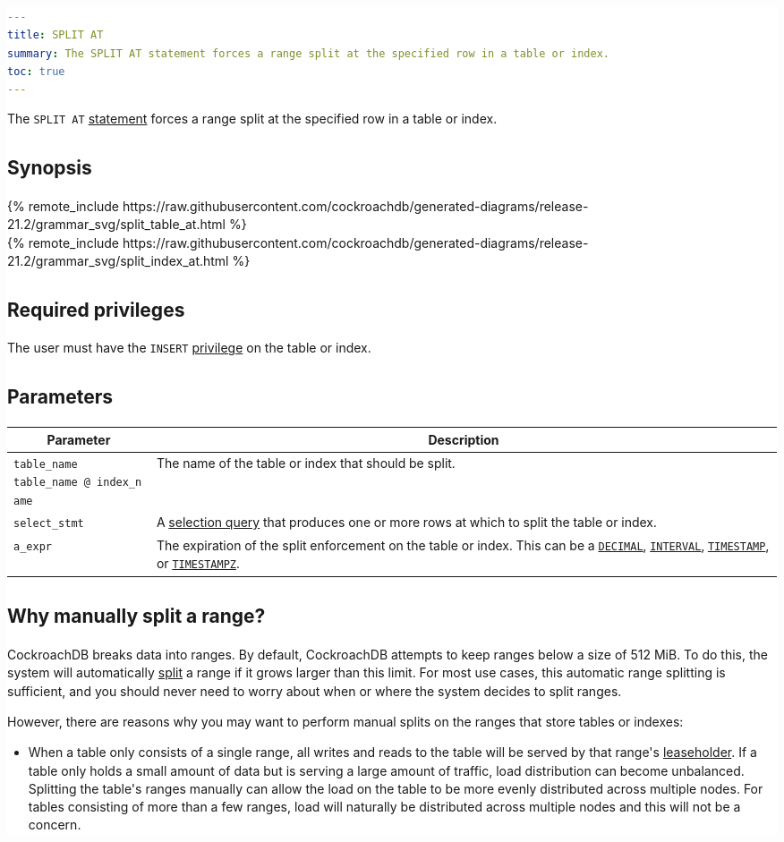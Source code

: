```yaml
---
title: SPLIT AT
summary: The SPLIT AT statement forces a range split at the specified row in a table or index.
toc: true
---
```


The `SPLIT AT` [statement](sql-statements.html) forces a range split at the specified row in a table or index.

## Synopsis

<div>
{% remote_include https://raw.githubusercontent.com/cockroachdb/generated-diagrams/release-21.2/grammar_svg/split_table_at.html %}
</div>

<div>
{% remote_include https://raw.githubusercontent.com/cockroachdb/generated-diagrams/release-21.2/grammar_svg/split_index_at.html %}
</div>

## Required privileges

The user must have the `INSERT` [privilege](authorization.html#assign-privileges) on the table or index.

## Parameters

 Parameter | Description
-----------|-------------
 `table_name`<br>`table_name @ index_name` | The name of the table or index that should be split.
 `select_stmt` | A [selection query](selection-queries.html) that produces one or more rows at which to split the table or index.
 `a_expr` | The expiration of the split enforcement on the table or index. This can be a [`DECIMAL`](decimal.html), [`INTERVAL`](interval.html), [`TIMESTAMP`](timestamp.html), or [`TIMESTAMPZ`](timestamp.html).

## Why manually split a range?

CockroachDB breaks data into ranges. By default, CockroachDB attempts to keep ranges below
a size of 512 MiB. To do this, the system will automatically [split](architecture/distribution-layer.html#range-splits)
a range if it grows larger than this limit. For most use cases, this automatic
range splitting is sufficient, and you should never need to worry about
when or where the system decides to split ranges.

However, there are reasons why you may want to perform manual splits on
the ranges that store tables or indexes:

- When a table only consists of a single range, all writes and reads to the
  table will be served by that range's [leaseholder](architecture/replication-layer.html#leases).
  If a table only holds a small amount of data but is serving a large amount of traffic,
  load distribution can become unbalanced. Splitting the table's ranges manually
  can allow the load on the table to be more evenly distributed across multiple
  nodes. For tables consisting of more than a few ranges, load will naturally
  be distributed across multiple nodes and this will not be a concern.
